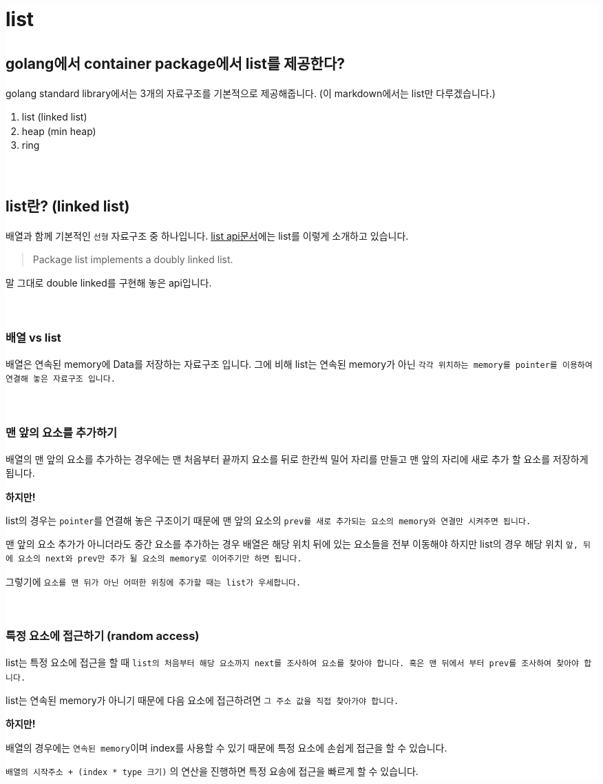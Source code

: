 list
===

## golang에서 container package에서 list를 제공한다?

golang standard library에서는 3개의 자료구조를 기본적으로 제공해줍니다. (이 markdown에서는 list만 다루겠습니다.)

1. list (linked list)
2. heap (min heap)
3. ring

<br>

## list란? (linked list)

배열과 함께 기본적인 `선형` 자료구조 중 하나입니다. [list api문서](https://pkg.go.dev/container/list@go1.17.2)에는 list를 이렇게 소개하고 있습니다.

>Package list implements a doubly linked list.

말 그대로 double linked를 구현해 놓은 api입니다.

<br>

### 배열 vs list

배열은 연속된 memory에 Data를 저장하는 자료구조 입니다. 그에 비해 list는 연속된 memory가 아닌 `각각 위치하는 memory를 pointer를 이용하여 연결해 놓은 자료구조 입니다.`

<Br>

### 맨 앞의 요소를 추가하기 

배열의 맨 앞의 요소를 추가하는 경우에는 맨 처음부터 끝까지 요소를 뒤로 한칸씩 밀어 자리를 만들고 맨 앞의 자리에 새로 추가 할 요소를 저장하게 됩니다.

**하지만!**

list의 경우는 `pointer`를 연결해 놓은 구조이기 때문에 맨 앞의 요소의 `prev를 새로 추가되는 요소의 memory와 연결만 시켜주면 됩니다.`

맨 앞의 요소 추가가 아니더라도 중간 요소를 추가하는 경우 배열은 해당 위치 뒤에 있는 요소들을 전부 이동해야 하지만 list의 경우 해당 위치 `앞, 뒤에 요소의 next와 prev만 추가 될 요소의 memory로 이어주기만 하면 됩니다.`

그렇기에 `요소를 맨 뒤가 아닌 어떠한 위칭에 추가할 때는 list가 우세합니다.`

<br>

### 특정 요소에 접근하기 (random access)

list는 특정 요소에 접근을 할 때 `list의 처음부터 해당 요소까지 next를 조사하여 요소를 찾아야 합니다. 혹은 맨 뒤에서 부터 prev를 조사하여 찾아야 합니다.`

list는 연속된 memory가 아니기 때문에 다음 요소에 접근하려면 `그 주소 값을 직접 찾아가야 합니다.`

**하지만!**

배열의 경우에는 `연속된 memory`이며 index를 사용할 수 있기 때문에 특정 요소에 손쉽게 접근을 할 수 있습니다.

`배열의 시작주소 + (index * type 크기)` 의 연산을 진행하면 특정 요송에 접근을 빠르게 할 수 있습니다.
